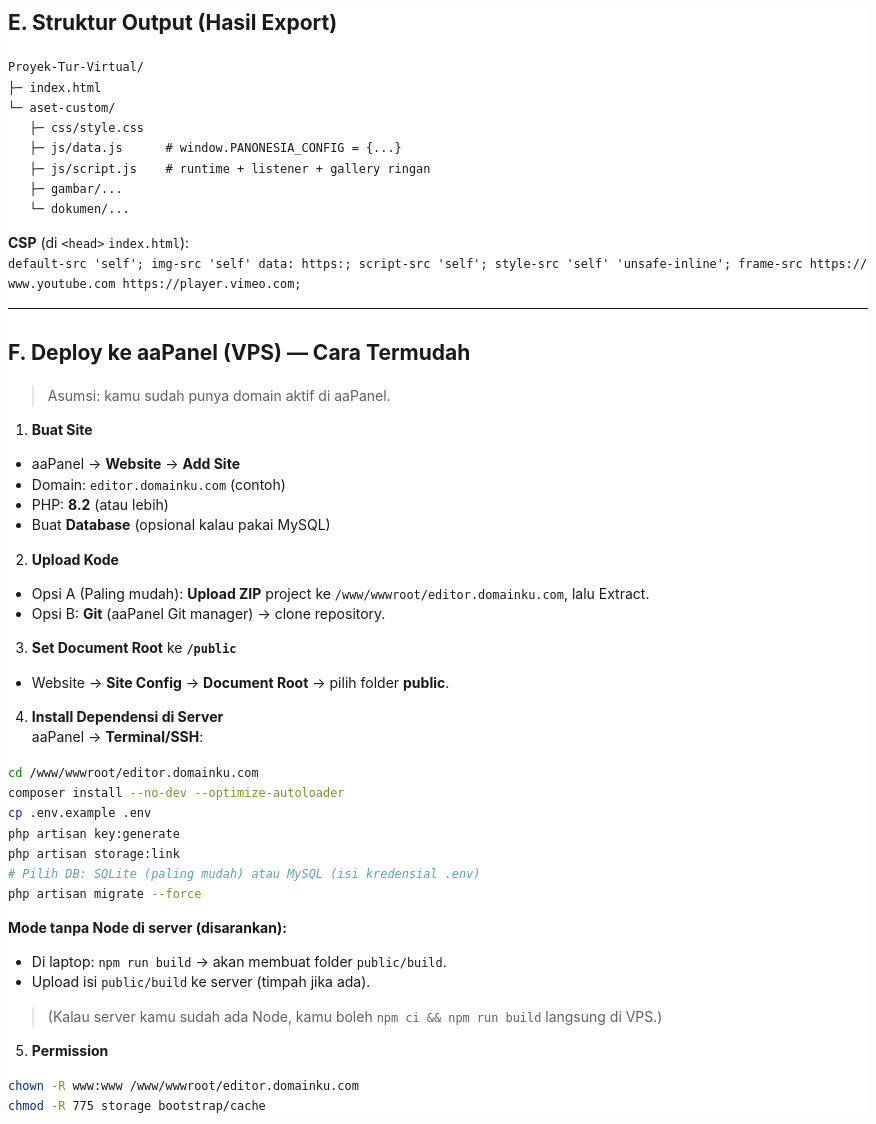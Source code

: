 
## E. Struktur Output (Hasil Export)
```
Proyek-Tur-Virtual/
├─ index.html
└─ aset-custom/
   ├─ css/style.css
   ├─ js/data.js      # window.PANONESIA_CONFIG = {...}
   ├─ js/script.js    # runtime + listener + gallery ringan
   ├─ gambar/...
   └─ dokumen/...
```
**CSP** (di `<head>` `index.html`):  
`default-src 'self'; img-src 'self' data: https:; script-src 'self'; style-src 'self' 'unsafe-inline'; frame-src https://www.youtube.com https://player.vimeo.com;`

---

## F. Deploy ke **aaPanel** (VPS) — Cara Termudah
> Asumsi: kamu sudah punya domain aktif di aaPanel.

1) **Buat Site**  
- aaPanel → **Website** → **Add Site**  
- Domain: `editor.domainku.com` (contoh)  
- PHP: **8.2** (atau lebih)  
- Buat **Database** (opsional kalau pakai MySQL)

2) **Upload Kode**  
- Opsi A (Paling mudah): **Upload ZIP** project ke `/www/wwwroot/editor.domainku.com`, lalu Extract.  
- Opsi B: **Git** (aaPanel Git manager) → clone repository.  

3) **Set Document Root** ke **`/public`**  
- Website → **Site Config** → **Document Root** → pilih folder **public**.

4) **Install Dependensi di Server**  
aaPanel → **Terminal/SSH**:
```bash
cd /www/wwwroot/editor.domainku.com
composer install --no-dev --optimize-autoloader
cp .env.example .env
php artisan key:generate
php artisan storage:link
# Pilih DB: SQLite (paling mudah) atau MySQL (isi kredensial .env)
php artisan migrate --force
```
**Mode tanpa Node di server (disarankan):**  
- Di laptop: `npm run build` → akan membuat folder `public/build`.  
- Upload isi `public/build` ke server (timpah jika ada).  
> (Kalau server kamu sudah ada Node, kamu boleh `npm ci && npm run build` langsung di VPS.)

5) **Permission**  
```bash
chown -R www:www /www/wwwroot/editor.domainku.com
chmod -R 775 storage bootstrap/cache
```
